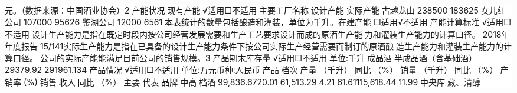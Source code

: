元。（数据来源：中国酒业协会）2
产能状况
现有产能
√适用□不适用
主要工厂名称
设计产能
实际产能
古越龙山
238500
183625
女儿红公司
107000
95626
鉴湖公司
12000
6561
本表统计的数量包括酿造和灌装，单位为千升。在建产能
□适用√不适用
产能计算标准
√适用□不适用
设计生产能力是指在既定时段内按公司经营发展需要和生产工艺要求设计而成的原酒生产能
力和灌装生产能力的计算口径。
2018年年度报告
15/141实际生产能力是指在已具备的设计生产能力条件下按公司实际生产经营需要而制订的原酒酿
造生产能力和灌装生产能力的计算口径。
公司的实际产能能满足目前公司的销售规模。3
产品期末库存量
√适用□不适用
单位:千升
成品酒
半成品酒（含基础酒）
29379.92
291961.134
产品情况
√适用□不适用
单位:万元币种:人民币
产品
档次
产量
（千升）
同比
（%）
销量
（千升）
同比
（%）
产销率
(%)
销售
收入
同比
（%）
主要
代表
品牌
中高
档酒
99,836.6720.01
61,513.29
4.21
61.61115,618.44
11.99
中央库
藏、清醇
